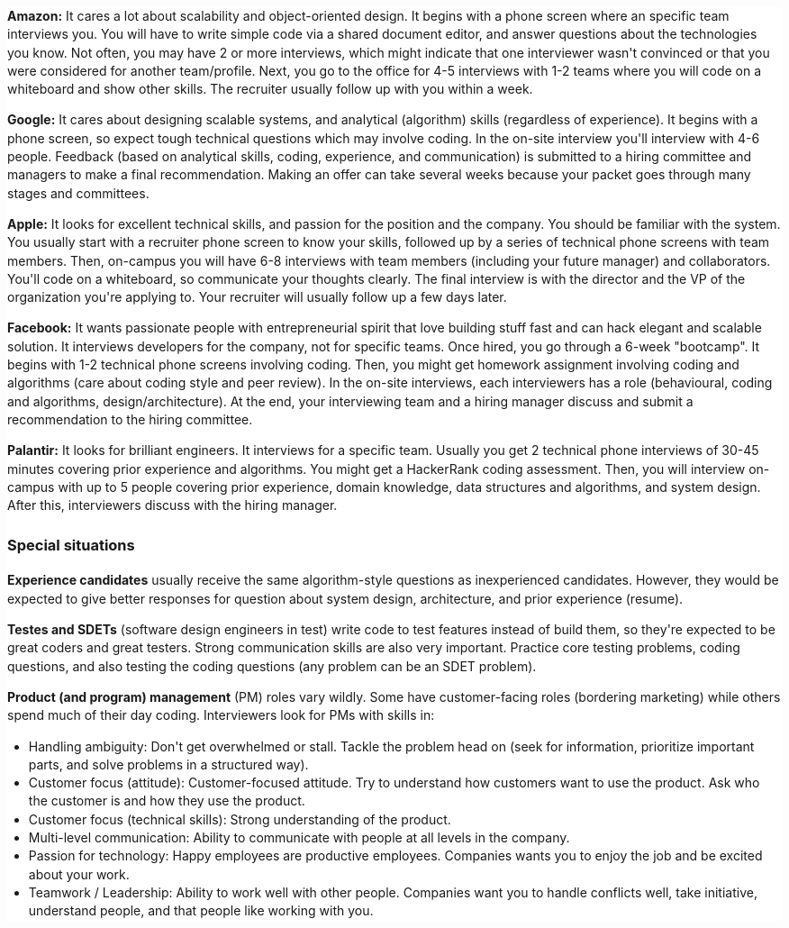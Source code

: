 **Amazon:** It cares a lot about scalability and object-oriented design. It begins with a phone screen where an specific team interviews you. You will have to write simple code via a shared document editor, and answer questions about the technologies you know. Not often, you may have 2 or more interviews, which might indicate that one interviewer wasn't convinced or that you were considered for another team/profile. Next, you go to the office for 4-5 interviews with 1-2 teams where you will code on a whiteboard and show other skills. The recruiter usually follow up with you within a week.

**Google:** It cares about designing scalable systems, and analytical (algorithm) skills (regardless of experience). It begins with a phone screen, so expect tough technical questions which may involve coding. In the on-site interview you'll interview with 4-6 people. Feedback (based on analytical skills, coding, experience, and communication) is submitted to a hiring committee and managers to make a final recommendation. Making an offer can take several weeks because your packet goes through many stages and committees.

**Apple:** It looks for excellent technical skills, and passion for the position and the company. You should be familiar with the system. You usually start with a recruiter phone screen to know your skills, followed up by a series of technical phone screens with team members. Then, on-campus you will have 6-8 interviews with team members (including your future manager) and collaborators. You'll code on a whiteboard, so communicate your thoughts clearly. The final interview is with the director and the VP of the organization you're applying to. Your recruiter will usually follow up a few days later.

**Facebook:** It wants passionate people with entrepreneurial spirit that love building stuff fast and can hack elegant and scalable solution. It interviews developers for the company, not for specific teams. Once hired, you go through a 6-week "bootcamp". It begins with 1-2 technical phone screens involving coding. Then, you might get homework assignment involving coding and algorithms (care about coding style and peer review). In the on-site interviews, each interviewers has a role (behavioural, coding and algorithms, design/architecture). At the end, your interviewing team and a hiring manager discuss and submit a recommendation to the hiring committee.

**Palantir:** It looks for brilliant engineers. It interviews for a specific team. Usually you get 2 technical phone interviews of 30-45 minutes covering prior experience and algorithms. You might get a HackerRank coding assessment. Then, you will interview on-campus with up to 5 people covering prior experience, domain knowledge, data structures and algorithms, and system design. After this, interviewers discuss with the hiring manager.


### Special situations

**Experience candidates** usually receive the same algorithm-style questions as inexperienced candidates. However, they would be expected to give better responses for question about system design, architecture, and prior experience (resume).

**Testes and SDETs** (software design engineers in test) write code to test features instead of build them, so they're expected to be great coders and great testers. Strong communication skills are also very important. Practice core testing problems, coding questions, and also testing the coding questions (any problem can be an SDET problem).

**Product (and program) management** (PM) roles vary wildly. Some have customer-facing roles (bordering marketing) while others spend much of their day coding. Interviewers look for PMs with skills in:

* Handling ambiguity: Don't get overwhelmed or stall. Tackle the problem head on (seek for information, prioritize important parts, and solve problems in a structured way).
* Customer focus (attitude): Customer-focused attitude. Try to understand how customers want to use the product. Ask who the customer is and how they use the product.
* Customer focus (technical skills): Strong understanding of the product.
* Multi-level communication: Ability to communicate with people at all levels in the company.
* Passion for technology: Happy employees are productive employees. Companies wants you to enjoy the job and be excited about your work.
* Teamwork / Leadership: Ability to work well with other people. Companies want you to handle conflicts well, take initiative, understand people, and that people like working with you.
